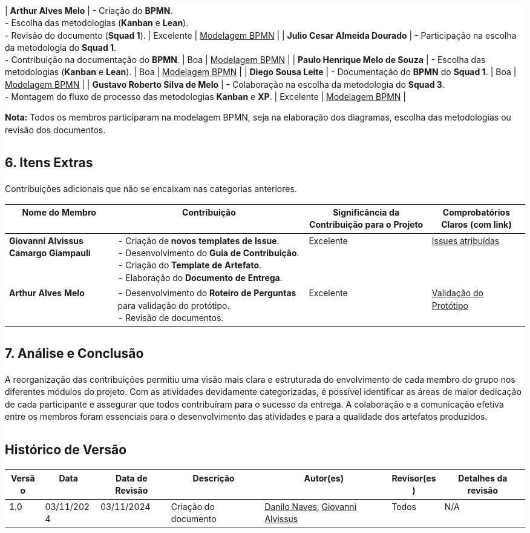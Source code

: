 | **Arthur Alves Melo**                        | - Criação do **BPMN**.<br>- Escolha das metodologias (**Kanban** e **Lean**).<br>- Revisão do documento (**Squad 1**).                           | Excelente                                    | [Modelagem BPMN](https://unbarqdsw2024-2.github.io/2024.2_G3_Aprender_Entrega_01/#/Base/1.3.ModelagemBPMN)                                                                                                                                                                         |
| **Julio Cesar Almeida Dourado**              | - Participação na escolha da metodologia do **Squad 1**.<br>- Contribuição na documentação do **BPMN**.                                          | Boa                                          | [Modelagem BPMN](link_a_definir)                                                                                                                                                                                                                                                   |
| **Paulo Henrique Melo de Souza**             | - Escolha das metodologias (**Kanban** e **Lean**).                                                                                             | Boa                                          | [Modelagem BPMN](https://unbarqdsw2024-2.github.io/2024.2_G3_Aprender_Entrega_01/#/Base/1.3.ModelagemBPMN)                                                                                                                                                                         |
| **Diego Sousa Leite**                        | - Documentação do **BPMN** do **Squad 1**.                                                                                                      | Boa                                          | [Modelagem BPMN](https://unbarqdsw2024-2.github.io/2024.2_G3_Aprender_Entrega_01/#/Base/1.3.ModelagemBPMN)                                                                                                                                                                         |
| **Gustavo Roberto Silva de Melo**            | - Colaboração na escolha da metodologia do **Squad 3**.<br>- Montagem do fluxo de processo das metodologias **Kanban** e **XP**.                 | Excelente                                    | [Modelagem BPMN](https://unbarqdsw2024-2.github.io/2024.2_G3_Aprender_Entrega_01/#/Base/1.3.ModelagemBPMN)                                                                                                                                                                         |

**Nota:** Todos os membros participaram na modelagem BPMN, seja na elaboração dos diagramas, escolha das metodologias ou revisão dos documentos.

## 6. Itens Extras

Contribuições adicionais que não se encaixam nas categorias anteriores.

| Nome do Membro                               | Contribuição                                                                                              | Significância da Contribuição para o Projeto | Comprobatórios Claros (com link)                                                                                                                                                                                                                                                  |
|----------------------------------------------|-----------------------------------------------------------------------------------------------------------|----------------------------------------------|-----------------------------------------------------------------------------------------------------------------------------------------------------------------------------------------------------------------------------------------------------------------------------------|
| **Giovanni Alvissus Camargo Giampauli**      | - Criação de **novos templates de Issue**.<br>- Desenvolvimento do **Guia de Contribuição**.<br>- Criação do **Template de Artefato**.<br>- Elaboração do **Documento de Entrega**. | Excelente                                    | [Issues atribuídas](https://github.com/UnBArqDsw2024-2/2024.2_G3_Aprender_Entrega_01/issues?q=assignee%3Agiovanniacg)                                                                                                                                                             |
| **Arthur Alves Melo**                        | - Desenvolvimento do **Roteiro de Perguntas** para validação do protótipo.<br>- Revisão de documentos.     | Excelente                                    | [Validação do Protótipo](https://unbarqdsw2024-2.github.io/2024.2_G3_Aprender_Entrega_01/#/DesignSprint/validacao-prototipo)                                                                                                                                                       |
## 7. Análise e Conclusão

A reorganização das contribuições permitiu uma visão mais clara e estruturada do envolvimento de cada membro do grupo nos diferentes módulos do projeto. Com as atividades devidamente categorizadas, é possível identificar as áreas de maior dedicação de cada participante e assegurar que todos contribuíram para o sucesso da entrega. A colaboração e a comunicação efetiva entre os membros foram essenciais para o desenvolvimento das atividades e para a qualidade dos artefatos produzidos.

## Histórico de Versão

| Versão | Data       | Data de Revisão | Descrição             | Autor(es)                       | Revisor(es) | Detalhes da revisão |
|--------|------------|-----------------|-----------------------|---------------------------------|-------------|---------------------|
| 1.0    | 03/11/2024 | 03/11/2024      | Criação do documento  | [Danilo Naves](https://github.com/DaniloNavesS), [Giovanni Alvissus](https://github.com/giovanniacg)| Todos | N/A               |